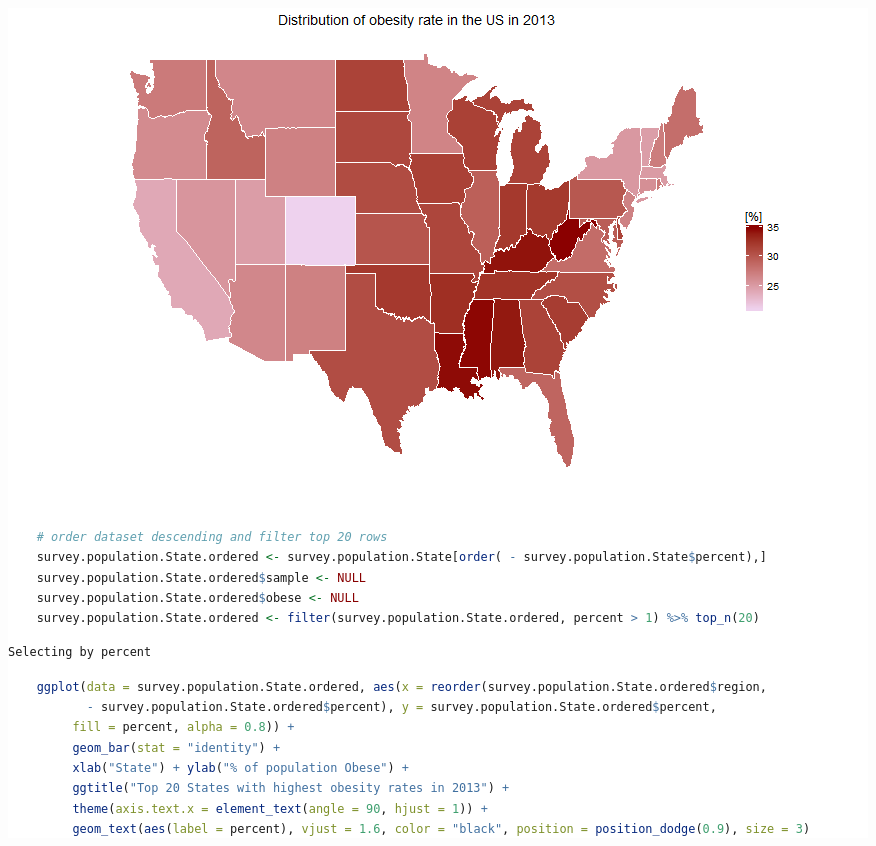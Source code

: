 <img src="figure/unnamed-chunk-8-1.png" title="plot of chunk unnamed-chunk-8" alt="plot of chunk unnamed-chunk-8" style="display: block; margin: auto;" />

```r
    # order dataset descending and filter top 20 rows
    survey.population.State.ordered <- survey.population.State[order( - survey.population.State$percent),]
    survey.population.State.ordered$sample <- NULL
    survey.population.State.ordered$obese <- NULL
    survey.population.State.ordered <- filter(survey.population.State.ordered, percent > 1) %>% top_n(20)
```

```
Selecting by percent
```

```r
    ggplot(data = survey.population.State.ordered, aes(x = reorder(survey.population.State.ordered$region, 
           - survey.population.State.ordered$percent), y = survey.population.State.ordered$percent,
         fill = percent, alpha = 0.8)) +
         geom_bar(stat = "identity") +
         xlab("State") + ylab("% of population Obese") +
         ggtitle("Top 20 States with highest obesity rates in 2013") +
         theme(axis.text.x = element_text(angle = 90, hjust = 1)) +
         geom_text(aes(label = percent), vjust = 1.6, color = "black", position = position_dodge(0.9), size = 3)
```
